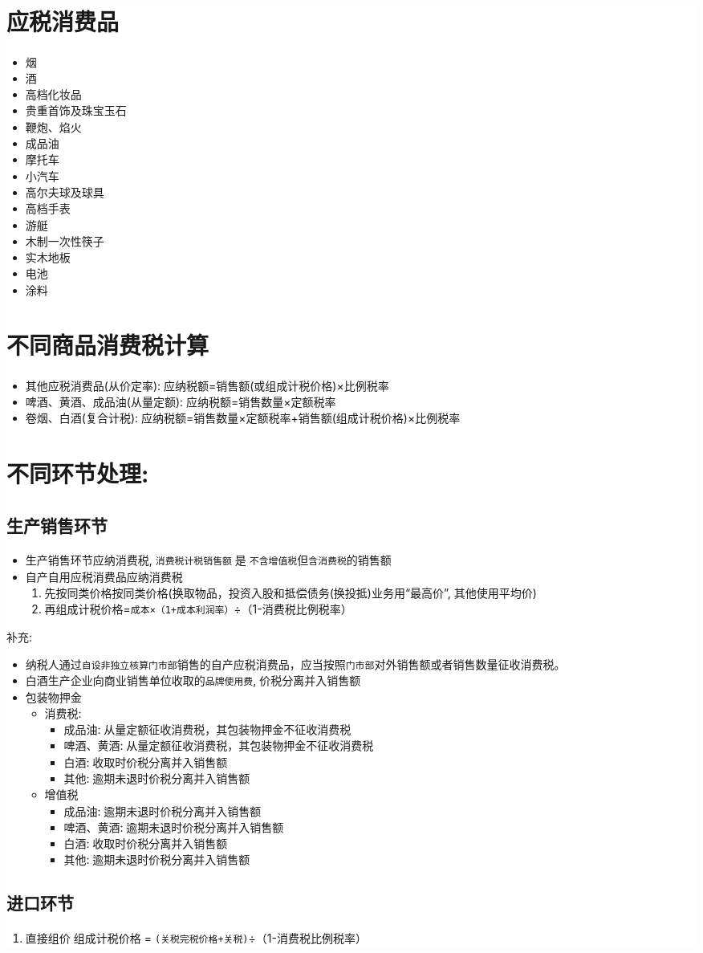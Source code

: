 # 应税消费品
- 烟
- 酒
- 高档化妆品
- 贵重首饰及珠宝玉石
- 鞭炮、焰火
- 成品油
- 摩托车
- 小汽车
- 高尔夫球及球具
- 高档手表
- 游艇
- 木制一次性筷子
- 实木地板
- 电池
- 涂料


# 不同商品消费税计算
- 其他应税消费品(从价定率): 应纳税额=销售额(或组成计税价格)×比例税率
- 啤酒、黄酒、成品油(从量定额): 应纳税额=销售数量×定额税率
- 卷烟、白酒(复合计税): 应纳税额=销售数量×定额税率+销售额(组成计税价格)×比例税率


# 不同环节处理:
## 生产销售环节
- 生产销售环节应纳消费税, `消费税计税销售额` 是 `不含增值税`但`含消费税`的销售额
- 自产自用应税消费品应纳消费税
    1. 先按同类价格按同类价格(换取物品，投资入股和抵偿债务(换投抵)业务用“最高价”, 其他使用平均价)
    2. 再组成计税价格=`成本×（1+成本利润率）`÷（1-消费税比例税率）

补充:
- 纳税人通过`自设非独立核算门市部`销售的自产应税消费品，应当按照`门市部`对外销售额或者销售数量征收消费税。
- 白酒生产企业向商业销售单位收取的`品牌使用费`, 价税分离并入销售额
- 包装物押金
    - 消费税:
        - 成品油: 从量定额征收消费税，其包装物押金不征收消费税
        - 啤酒、黄酒: 从量定额征收消费税，其包装物押金不征收消费税
        - 白酒: 收取时价税分离并入销售额
        - 其他: 逾期未退时价税分离并入销售额
    - 增值税
        - 成品油: 逾期未退时价税分离并入销售额
        - 啤酒、黄酒: 逾期未退时价税分离并入销售额
        - 白酒: 收取时价税分离并入销售额
        - 其他: 逾期未退时价税分离并入销售额

## 进口环节
1. 直接组价
    组成计税价格 = `(关税完税价格+关税)`÷（1-消费税比例税率）
